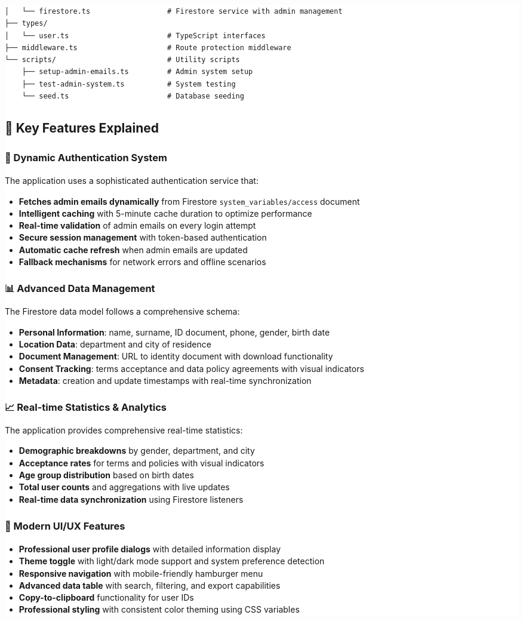 ```
│   └── firestore.ts                  # Firestore service with admin management
├── types/
│   └── user.ts                       # TypeScript interfaces
├── middleware.ts                     # Route protection middleware
└── scripts/                          # Utility scripts
    ├── setup-admin-emails.ts         # Admin system setup
    ├── test-admin-system.ts          # System testing
    └── seed.ts                       # Database seeding
```

## 🔑 Key Features Explained

### 🔐 Dynamic Authentication System

The application uses a sophisticated authentication service that:

- **Fetches admin emails dynamically** from Firestore `system_variables/access` document
- **Intelligent caching** with 5-minute cache duration to optimize performance
- **Real-time validation** of admin emails on every login attempt
- **Secure session management** with token-based authentication
- **Automatic cache refresh** when admin emails are updated
- **Fallback mechanisms** for network errors and offline scenarios

### 📊 Advanced Data Management

The Firestore data model follows a comprehensive schema:

- **Personal Information**: name, surname, ID document, phone, gender, birth date
- **Location Data**: department and city of residence
- **Document Management**: URL to identity document with download functionality
- **Consent Tracking**: terms acceptance and data policy agreements with visual indicators
- **Metadata**: creation and update timestamps with real-time synchronization

### 📈 Real-time Statistics & Analytics

The application provides comprehensive real-time statistics:

- **Demographic breakdowns** by gender, department, and city
- **Acceptance rates** for terms and policies with visual indicators
- **Age group distribution** based on birth dates
- **Total user counts** and aggregations with live updates
- **Real-time data synchronization** using Firestore listeners

### 🎨 Modern UI/UX Features

- **Professional user profile dialogs** with detailed information display
- **Theme toggle** with light/dark mode support and system preference detection
- **Responsive navigation** with mobile-friendly hamburger menu
- **Advanced data table** with search, filtering, and export capabilities
- **Copy-to-clipboard** functionality for user IDs
- **Professional styling** with consistent color theming using CSS variables
